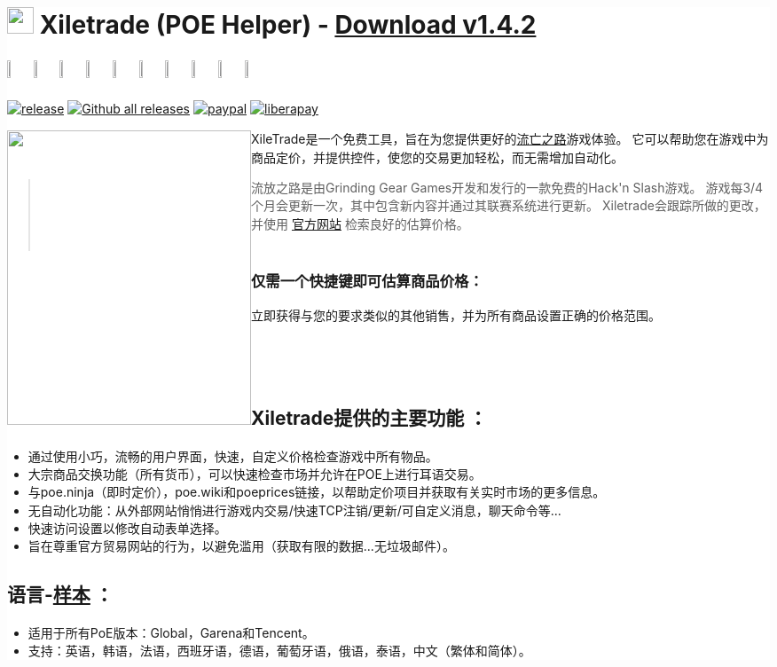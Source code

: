 # <img src="https://i.imgur.com/dhWQgtY.png" width="30" height="30"> Xiletrade (POE Helper) - [Download v1.4.2 ](https://github.com/maxensas/xiletrade/releases/download/1.4.2/Xiletrade_win-x64.rar)  

[<img width="3%" height="3%" src="https://user-images.githubusercontent.com/62154281/104107842-feae5080-52bf-11eb-8e8f-d8827f1f0334.png">](https://github.com/maxensas/xiletrade)
[<img width="3%" height="3%" src="https://user-images.githubusercontent.com/62154281/104107838-fd7d2380-52bf-11eb-8d47-f949fd7a3b58.png">](https://github.com/maxensas/xiletrade/blob/master/readme/README.kr.md)
[<img width="3%" height="3%" src="https://user-images.githubusercontent.com/62154281/104107835-fd7d2380-52bf-11eb-8e08-614b2610eca4.png">](https://github.com/maxensas/xiletrade/blob/master/readme/README.fr.md)
[<img width="3%" height="3%" src="https://user-images.githubusercontent.com/62154281/104107839-fe15ba00-52bf-11eb-807e-25088a595f33.png">](https://github.com/maxensas/xiletrade/blob/master/readme/README.es.md)
[<img width="3%" height="3%" src="https://user-images.githubusercontent.com/62154281/104107836-fd7d2380-52bf-11eb-8ba2-bcdc04dab8b9.png">](https://github.com/maxensas/xiletrade/blob/master/readme/README.de.md)
[<img width="3%" height="3%" src="https://user-images.githubusercontent.com/62154281/104107833-fce48d00-52bf-11eb-896a-c5671965cb51.png">](https://github.com/maxensas/xiletrade/blob/master/readme/README.pt.md)
[<img width="3%" height="3%" src="https://user-images.githubusercontent.com/62154281/104107837-fd7d2380-52bf-11eb-8df0-091c9d9cc05a.png">](https://github.com/maxensas/xiletrade/blob/master/readme/README.ru.md)
[<img width="3%" height="3%" src="https://user-images.githubusercontent.com/62154281/104107841-feae5080-52bf-11eb-8ca7-1f402cbf6e5e.png">](https://github.com/maxensas/xiletrade/blob/master/readme/README.th.md)
[<img width="3%" height="3%" src="https://user-images.githubusercontent.com/62154281/104107840-fe15ba00-52bf-11eb-939e-d98bba60877d.png">](https://github.com/maxensas/xiletrade/blob/master/readme/README.tw.md)
[<img width="3%" height="3%" src="https://user-images.githubusercontent.com/62154281/104107834-fce48d00-52bf-11eb-8902-02d5a6d457c8.png">](https://github.com/maxensas/xiletrade/blob/master/readme/README.cn.md)<br>  
[![release](https://img.shields.io/badge/Release-v1.4.2-brightgreen.svg)](https://github.com/maxensas/xiletrade/releases) 
[![Github all releases](https://img.shields.io/github/downloads/maxensas/xiletrade/total.svg)](https://GitHub.com/maxensas/xiletrade/releases/) [![paypal](https://img.shields.io/badge/Donate-Paypal-blue.svg)](https://www.paypal.com/donate/?token=9zX_z7wnneHW8GsUxn-T3fUiqqPeFHfRCD9dAS8O21_n4CR6sXyJN4XmyjWwroo2cBZM2G) [![liberapay](https://img.shields.io/liberapay/patrons/Xiletrade.svg?logo=liberapay)](https://liberapay.com/Xiletrade/donate)  

<img align="left" width="275" height="332" src="https://user-images.githubusercontent.com/62154281/120824204-7f643680-c558-11eb-8b90-ab6d5d5d929b.png">

XileTrade是一个免费工具，旨在为您提供更好的[流亡之路](https://poe.game.qq.com/)游戏体验。 它可以帮助您在游戏中为商品定价，并提供控件，使您的交易更加轻松，而无需增加自动化。

> 流放之路是由Grinding Gear Games开发和发行的一款免费的Hack'n Slash游戏。 游戏每3/4个月会更新一次，其中包含新内容并通过其联赛系统进行更新。
> Xiletrade会跟踪所做的更改，并使用 [官方网站](https://poe.game.qq.com/trade/search/) 检索良好的估算价格。<br><br>

### 仅需一个快捷键即可估算商品价格：
立即获得与您的要求类似的其他销售，并为所有商品设置正确的价格范围。<br><br><br><br>  

## Xiletrade提供的主要功能 ：
* 通过使用小巧，流畅的用户界面，快速，自定义价格检查游戏中所有物品。
* 大宗商品交换功能（所有货币），可以快速检查市场并允许在POE上进行耳语交易。
* 与poe.ninja（即时定价），poe.wiki和poeprices链接，以帮助定价项目并获取有关实时市场的更多信息。
* 无自动化功能：从外部网站悄悄进行游戏内交易/快速TCP注销/更新/可自定义消息，聊天命令等...
* 快速访问设置以修改自动表单选择。
* 旨在尊重官方贸易网站的行为，以避免滥用（获取有限的数据...无垃圾邮件）。

## 语言-[样本](https://github.com/maxensas/xiletrade/blob/master/LANGUAGES.md) ：
* 适用于所有PoE版本：Global，Garena和Tencent。
* 支持：英语，韩语，法语，西班牙语，德语，葡萄牙语，俄语，泰语，中文（繁体和简体）。
